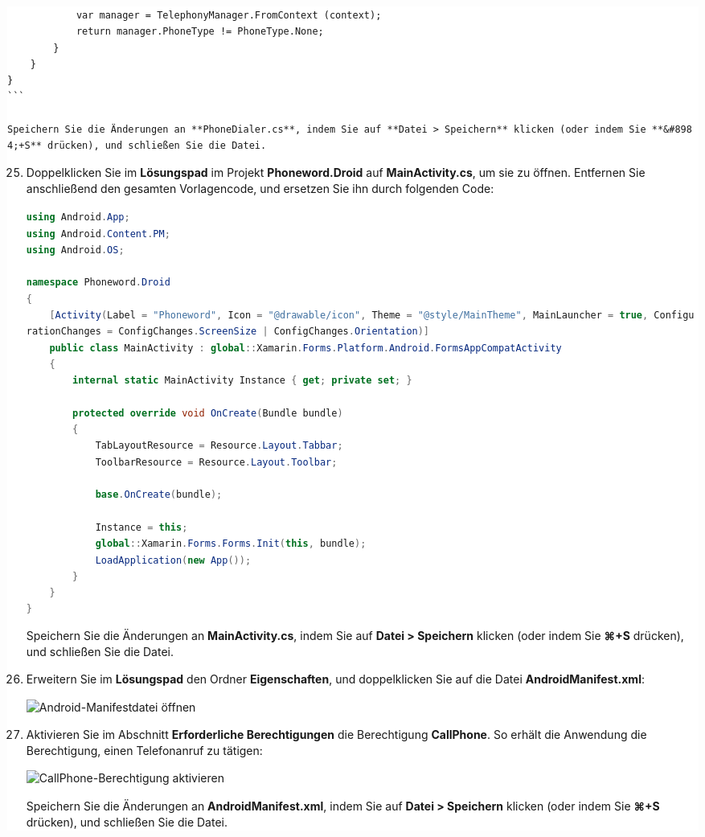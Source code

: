                 var manager = TelephonyManager.FromContext (context);
                return manager.PhoneType != PhoneType.None;
            }
        }
    }
    ```

    Speichern Sie die Änderungen an **PhoneDialer.cs**, indem Sie auf **Datei > Speichern** klicken (oder indem Sie **&#8984;+S** drücken), und schließen Sie die Datei.

25. Doppelklicken Sie im **Lösungspad** im Projekt **Phoneword.Droid** auf **MainActivity.cs**, um sie zu öffnen. Entfernen Sie anschließend den gesamten Vorlagencode, und ersetzen Sie ihn durch folgenden Code:

    ```csharp
    using Android.App;
    using Android.Content.PM;
    using Android.OS;

    namespace Phoneword.Droid
    {
        [Activity(Label = "Phoneword", Icon = "@drawable/icon", Theme = "@style/MainTheme", MainLauncher = true, ConfigurationChanges = ConfigChanges.ScreenSize | ConfigChanges.Orientation)]
        public class MainActivity : global::Xamarin.Forms.Platform.Android.FormsAppCompatActivity
        {
            internal static MainActivity Instance { get; private set; }

            protected override void OnCreate(Bundle bundle)
            {
                TabLayoutResource = Resource.Layout.Tabbar;
                ToolbarResource = Resource.Layout.Toolbar;

                base.OnCreate(bundle);

                Instance = this;
                global::Xamarin.Forms.Forms.Init(this, bundle);
                LoadApplication(new App());
            }
        }
    }        
    ```

    Speichern Sie die Änderungen an **MainActivity.cs**, indem Sie auf **Datei > Speichern** klicken (oder indem Sie **&#8984;+S** drücken), und schließen Sie die Datei.

26. Erweitern Sie im **Lösungspad** den Ordner **Eigenschaften**, und doppelklicken Sie auf die Datei **AndroidManifest.xml**:

    ![](quickstart-images/xs/android-manifest.png "Android-Manifestdatei öffnen")

27. Aktivieren Sie im Abschnitt **Erforderliche Berechtigungen** die Berechtigung **CallPhone**. So erhält die Anwendung die Berechtigung, einen Telefonanruf zu tätigen:

    ![](quickstart-images/xs/android-manifest-changed.png "CallPhone-Berechtigung aktivieren")

    Speichern Sie die Änderungen an **AndroidManifest.xml**, indem Sie auf **Datei > Speichern** klicken (oder indem Sie **&#8984;+S** drücken), und schließen Sie die Datei.
